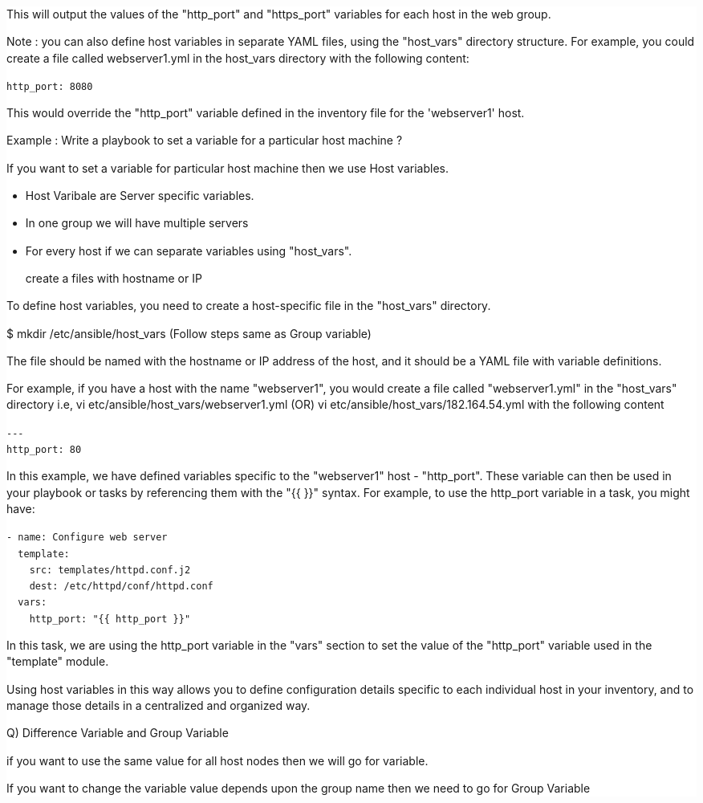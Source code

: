 This will output the values of the "http_port" and "https_port" variables for each host in the web group.


Note : you can also define host variables in separate YAML files, using the "host_vars" directory structure. For example, you could create a file called webserver1.yml in the host_vars directory with the following content:
```
http_port: 8080
```
This would override the "http_port" variable defined in the inventory file for the 'webserver1' host.


Example : Write a playbook to set a variable for a particular host machine ?

If you want to set a variable for particular host machine then we use Host variables. 

* Host Varibale are Server specific variables.
* In one group we will have multiple servers 
* For every host if we can separate variables using "host_vars".




	create a files with hostname or IP
	

To define host variables, you need to create a host-specific file in the "host_vars" directory.

$ mkdir /etc/ansible/host_vars   (Follow steps same as Group variable)

The file should be named with the hostname or IP address of the host, and it should be a YAML file with variable definitions. 

For example, if you have a host with the name "webserver1", you would create a file called "webserver1.yml" in the "host_vars" directory
i.e, vi etc/ansible/host_vars/webserver1.yml (OR) vi etc/ansible/host_vars/182.164.54.yml with the following content

```
---
http_port: 80
```
In this example, we have defined variables specific to the "webserver1" host - "http_port". These variable can then be used in your playbook or tasks by referencing them with the "{{ }}" syntax. For example, to use the http_port variable in a task, you might have:

```
- name: Configure web server
  template:
    src: templates/httpd.conf.j2
    dest: /etc/httpd/conf/httpd.conf
  vars:
    http_port: "{{ http_port }}"
```

In this task, we are using the http_port variable in the "vars" section to set the value of the "http_port" variable used in the "template" module.

Using host variables in this way allows you to define configuration details specific to each individual host in your inventory, and to manage those details in a centralized and organized way.


Q) Difference Variable and Group Variable 

if you want to use the same value for all host nodes then we will go for variable.

If you want to change the variable value depends upon the group name then we need to go for Group Variable 




